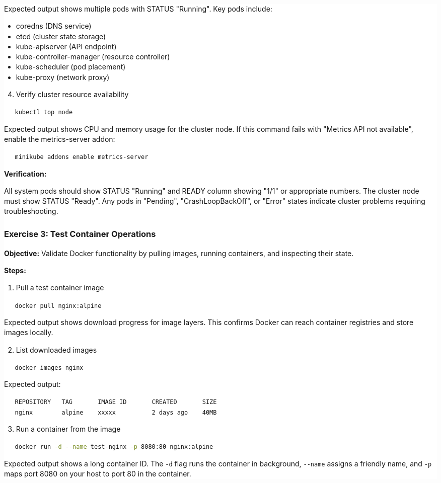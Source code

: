    Expected output shows multiple pods with STATUS "Running". Key pods include:
   - coredns (DNS service)
   - etcd (cluster state storage)
   - kube-apiserver (API endpoint)
   - kube-controller-manager (resource controller)
   - kube-scheduler (pod placement)
   - kube-proxy (network proxy)

4. Verify cluster resource availability
```bash
   kubectl top node
```
   
   Expected output shows CPU and memory usage for the cluster node. If this command fails with "Metrics API not available", enable the metrics-server addon:
```bash
   minikube addons enable metrics-server
```

**Verification:**

All system pods should show STATUS "Running" and READY column showing "1/1" or appropriate numbers. The cluster node must show STATUS "Ready". Any pods in "Pending", "CrashLoopBackOff", or "Error" states indicate cluster problems requiring troubleshooting.

### Exercise 3: Test Container Operations

**Objective:** Validate Docker functionality by pulling images, running containers, and inspecting their state.

**Steps:**

1. Pull a test container image
```bash
   docker pull nginx:alpine
```
   
   Expected output shows download progress for image layers. This confirms Docker can reach container registries and store images locally.

2. List downloaded images
```bash
   docker images nginx
```
   
   Expected output:
```
   REPOSITORY   TAG       IMAGE ID       CREATED       SIZE
   nginx        alpine    xxxxx          2 days ago    40MB
```

3. Run a container from the image
```bash
   docker run -d --name test-nginx -p 8080:80 nginx:alpine
```
   
   Expected output shows a long container ID. The `-d` flag runs the container in background, `--name` assigns a friendly name, and `-p` maps port 8080 on your host to port 80 in the container.
